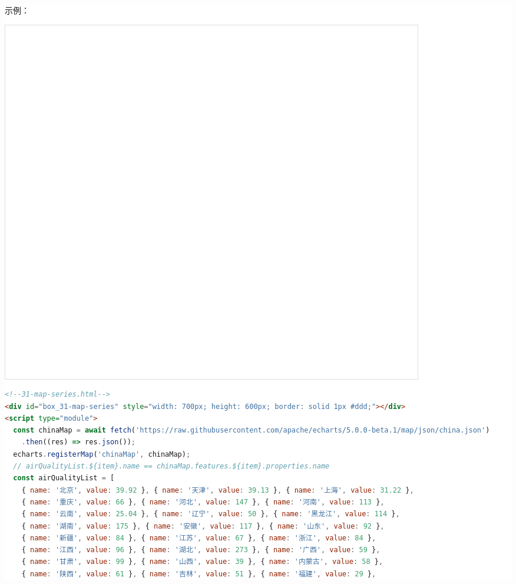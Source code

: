 示例：

<div id="box_31-map-series" style="width: 700px; height: 600px; border: solid 1px #ddd;"></div>
<script type="module">
  const chinaMap = await fetch('https://raw.githubusercontent.com/apache/echarts/5.0.0-beta.1/map/json/china.json').then((res) => res.json());
  echarts.registerMap('chinaMap', chinaMap);
  // airQualityList.${item}.name == chinaMap.features.${item}.properties.name
  const airQualityList = [
    { name: '北京', value: 39.92 }, { name: '天津', value: 39.13 }, { name: '上海', value: 31.22 },
    { name: '重庆', value: 66 }, { name: '河北', value: 147 }, { name: '河南', value: 113 },
    { name: '云南', value: 25.04 }, { name: '辽宁', value: 50 }, { name: '黑龙江', value: 114 },
    { name: '湖南', value: 175 }, { name: '安徽', value: 117 }, { name: '山东', value: 92 },
    { name: '新疆', value: 84 }, { name: '江苏', value: 67 }, { name: '浙江', value: 84 },
    { name: '江西', value: 96 }, { name: '湖北', value: 273 }, { name: '广西', value: 59 },
    { name: '甘肃', value: 99 }, { name: '山西', value: 39 }, { name: '内蒙古', value: 58 },
    { name: '陕西', value: 61 }, { name: '吉林', value: 51 }, { name: '福建', value: 29 },
    { name: '贵州', value: 71 }, { name: '广东', value: 38 }, { name: '青海', value: 57 },
    { name: '西藏', value: 24 }, { name: '四川', value: 58 }, { name: '宁夏', value: 52 },
    { name: '海南', value: 54 }, { name: '台湾', value: 88 }, { name: '香港', value: 66 },
    { name: '澳门', value: 77 }, { name: '南海诸岛', value: 55 }
  ];
  echarts.init(document.querySelector('#box_31-map-series')).setOption({
    geo: {
      map: 'chinaMap',
      roam: true,
      label: { show: true },
      zoom: 1.0,
    },
    series: [
      {
        type: 'map',
        geoIndex: 0, // 与第 0 个 geo 关联起来
        data: airQualityList,
       }
   ],
    visualMap: {
      min: 0,
      max: 300,
      inRange: {
        color: ['white', 'red'], // 颜色范文
      },
      calculable: true, // 滑块，筛选数据
    }
});
</script>

```html
<!--31-map-series.html-->
<div id="box_31-map-series" style="width: 700px; height: 600px; border: solid 1px #ddd;"></div>
<script type="module">
  const chinaMap = await fetch('https://raw.githubusercontent.com/apache/echarts/5.0.0-beta.1/map/json/china.json')
    .then((res) => res.json());
  echarts.registerMap('chinaMap', chinaMap);
  // airQualityList.${item}.name == chinaMap.features.${item}.properties.name
  const airQualityList = [
    { name: '北京', value: 39.92 }, { name: '天津', value: 39.13 }, { name: '上海', value: 31.22 },
    { name: '重庆', value: 66 }, { name: '河北', value: 147 }, { name: '河南', value: 113 },
    { name: '云南', value: 25.04 }, { name: '辽宁', value: 50 }, { name: '黑龙江', value: 114 },
    { name: '湖南', value: 175 }, { name: '安徽', value: 117 }, { name: '山东', value: 92 },
    { name: '新疆', value: 84 }, { name: '江苏', value: 67 }, { name: '浙江', value: 84 },
    { name: '江西', value: 96 }, { name: '湖北', value: 273 }, { name: '广西', value: 59 },
    { name: '甘肃', value: 99 }, { name: '山西', value: 39 }, { name: '内蒙古', value: 58 },
    { name: '陕西', value: 61 }, { name: '吉林', value: 51 }, { name: '福建', value: 29 },
```